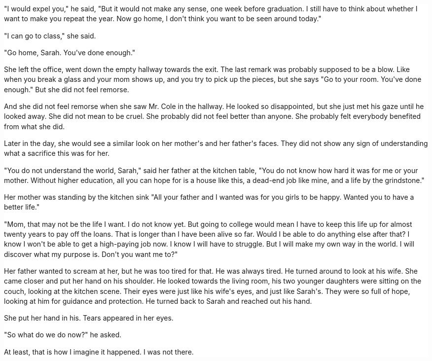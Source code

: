 "I would expel you," he said, "But it would not make any sense, one week before
graduation. I still have to think about whether I want to make you repeat the
year. Now go home, I don't think you want to be seen around today."

"I can go to class," she said.

"Go home, Sarah. You've done enough."

She left the office, went down the empty hallway towards the exit. The last
remark was probably supposed to be a blow. Like when you break a glass and your
mom shows up, and you try to pick up the pieces, but she says "Go to your room.
You've done enough." But she did not feel remorse.

And she did not feel remorse when she saw Mr. Cole in the hallway. He looked so
disappointed, but she just met his gaze until he looked away. She did not mean
to be cruel. She probably did not feel better than anyone. She probably felt
everybody benefited from what she did.

Later in the day, she would see a similar look on her mother's and her father's
faces. They did not show any sign of understanding what a sacrifice this was for
her.

"You do not understand the world, Sarah," said her father at the kitchen table,
"You do not know how hard it was for me or your mother. Without higher
education, all you can hope for is a house like this, a dead-end job like mine,
and a life by the grindstone."

Her mother was standing by the kitchen sink "All your father and I wanted was
for you girls to be happy. Wanted you to have a better life."

"Mom, that may not be the life I want. I do not know yet. But going to college
would mean I have to keep this life up for almost twenty years to pay off the
loans. That is longer than I have been alive so far. Would I be able to do
anything else after that? I know I won't be able to get a high-paying job now. I
know I will have to struggle. But I will make my own way in the world. I will
discover what my purpose is. Don't you want me to?"

Her father wanted to scream at her, but he was too tired for that. He was always
tired. He turned around to look at his wife. She came closer and put her hand on
his shoulder. He looked towards the living room, his two younger daughters were
sitting on the couch, looking at the kitchen scene. Their eyes were just like
his wife's eyes, and just like Sarah's. They were so full of hope, looking at
him for guidance and protection. He turned back to Sarah and reached out his
hand.

She put her hand in his. Tears appeared in her eyes.

"So what do we do now?" he asked.

At least, that is how I imagine it happened. I was not there.
